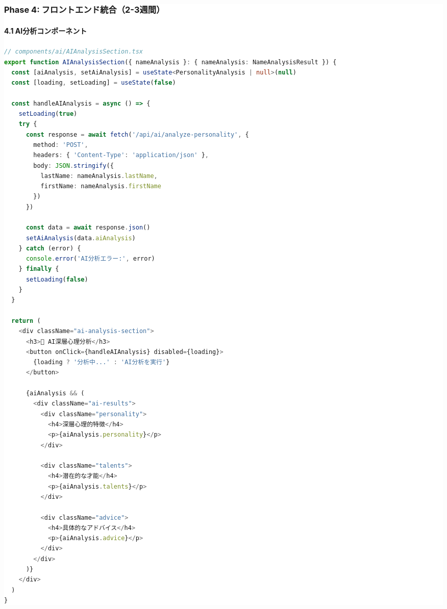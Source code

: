 ### Phase 4: フロントエンド統合（2-3週間）

#### 4.1 AI分析コンポーネント
```typescript
// components/ai/AIAnalysisSection.tsx
export function AIAnalysisSection({ nameAnalysis }: { nameAnalysis: NameAnalysisResult }) {
  const [aiAnalysis, setAiAnalysis] = useState<PersonalityAnalysis | null>(null)
  const [loading, setLoading] = useState(false)

  const handleAIAnalysis = async () => {
    setLoading(true)
    try {
      const response = await fetch('/api/ai/analyze-personality', {
        method: 'POST',
        headers: { 'Content-Type': 'application/json' },
        body: JSON.stringify({
          lastName: nameAnalysis.lastName,
          firstName: nameAnalysis.firstName
        })
      })
      
      const data = await response.json()
      setAiAnalysis(data.aiAnalysis)
    } catch (error) {
      console.error('AI分析エラー:', error)
    } finally {
      setLoading(false)
    }
  }

  return (
    <div className="ai-analysis-section">
      <h3>🤖 AI深層心理分析</h3>
      <button onClick={handleAIAnalysis} disabled={loading}>
        {loading ? '分析中...' : 'AI分析を実行'}
      </button>
      
      {aiAnalysis && (
        <div className="ai-results">
          <div className="personality">
            <h4>深層心理的特徴</h4>
            <p>{aiAnalysis.personality}</p>
          </div>
          
          <div className="talents">
            <h4>潜在的な才能</h4>
            <p>{aiAnalysis.talents}</p>
          </div>
          
          <div className="advice">
            <h4>具体的なアドバイス</h4>
            <p>{aiAnalysis.advice}</p>
          </div>
        </div>
      )}
    </div>
  )
}
```
